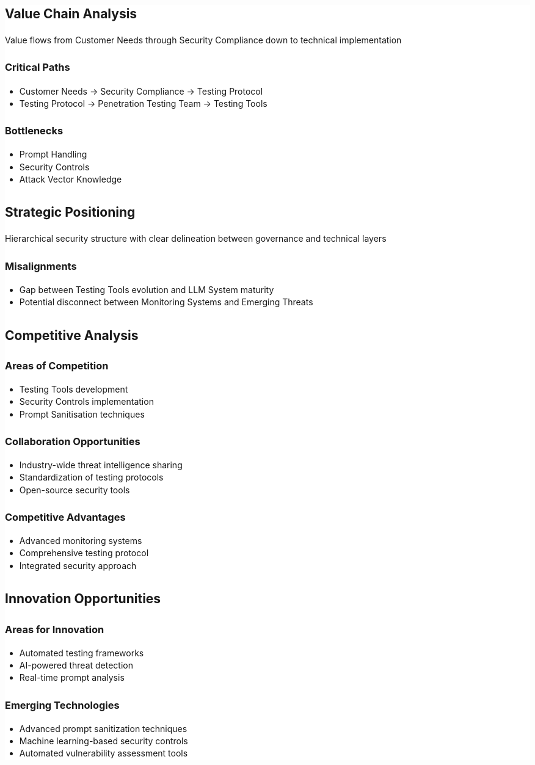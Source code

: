## Value Chain Analysis

Value flows from Customer Needs through Security Compliance down to technical implementation

### Critical Paths
- Customer Needs → Security Compliance → Testing Protocol
- Testing Protocol → Penetration Testing Team → Testing Tools

### Bottlenecks
- Prompt Handling
- Security Controls
- Attack Vector Knowledge

## Strategic Positioning

Hierarchical security structure with clear delineation between governance and technical layers

### Misalignments
- Gap between Testing Tools evolution and LLM System maturity
- Potential disconnect between Monitoring Systems and Emerging Threats

## Competitive Analysis

### Areas of Competition
- Testing Tools development
- Security Controls implementation
- Prompt Sanitisation techniques

### Collaboration Opportunities
- Industry-wide threat intelligence sharing
- Standardization of testing protocols
- Open-source security tools

### Competitive Advantages
- Advanced monitoring systems
- Comprehensive testing protocol
- Integrated security approach

## Innovation Opportunities

### Areas for Innovation
- Automated testing frameworks
- AI-powered threat detection
- Real-time prompt analysis

### Emerging Technologies
- Advanced prompt sanitization techniques
- Machine learning-based security controls
- Automated vulnerability assessment tools
